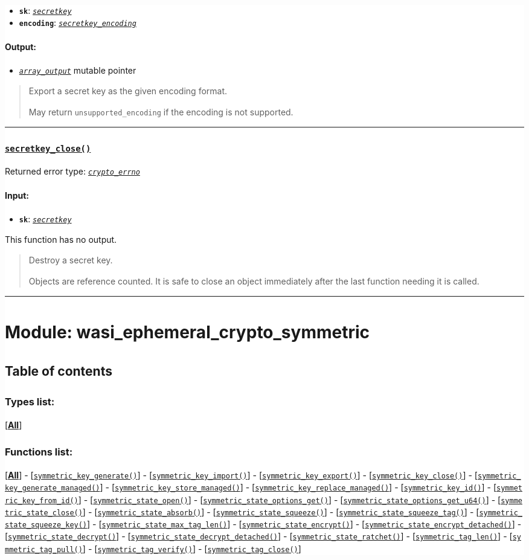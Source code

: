 * **`sk`**: _[`secretkey`](#secretkey)_
* **`encoding`**: _[`secretkey_encoding`](#secretkey_encoding)_

#### Output:

* _[`array_output`](#array_output)_ mutable pointer

> Export a secret key as the given encoding format.
> 
> May return `unsupported_encoding` if the encoding is not supported.


---

### [`secretkey_close()`](#secretkey_close)
Returned error type: _[`crypto_errno`](#crypto_errno)_

#### Input:

* **`sk`**: _[`secretkey`](#secretkey)_

This function has no output.

> Destroy a secret key.
> 
> Objects are reference counted. It is safe to close an object immediately after the last function needing it is called.


---


# Module: wasi_ephemeral_crypto_symmetric

## Table of contents

### Types list:

[**[All](#types)**]

### Functions list:

[**[All](#functions)**] - [[`symmetric_key_generate()`](#symmetric_key_generate)] - [[`symmetric_key_import()`](#symmetric_key_import)] - [[`symmetric_key_export()`](#symmetric_key_export)] - [[`symmetric_key_close()`](#symmetric_key_close)] - [[`symmetric_key_generate_managed()`](#symmetric_key_generate_managed)] - [[`symmetric_key_store_managed()`](#symmetric_key_store_managed)] - [[`symmetric_key_replace_managed()`](#symmetric_key_replace_managed)] - [[`symmetric_key_id()`](#symmetric_key_id)] - [[`symmetric_key_from_id()`](#symmetric_key_from_id)] - [[`symmetric_state_open()`](#symmetric_state_open)] - [[`symmetric_state_options_get()`](#symmetric_state_options_get)] - [[`symmetric_state_options_get_u64()`](#symmetric_state_options_get_u64)] - [[`symmetric_state_close()`](#symmetric_state_close)] - [[`symmetric_state_absorb()`](#symmetric_state_absorb)] - [[`symmetric_state_squeeze()`](#symmetric_state_squeeze)] - [[`symmetric_state_squeeze_tag()`](#symmetric_state_squeeze_tag)] - [[`symmetric_state_squeeze_key()`](#symmetric_state_squeeze_key)] - [[`symmetric_state_max_tag_len()`](#symmetric_state_max_tag_len)] - [[`symmetric_state_encrypt()`](#symmetric_state_encrypt)] - [[`symmetric_state_encrypt_detached()`](#symmetric_state_encrypt_detached)] - [[`symmetric_state_decrypt()`](#symmetric_state_decrypt)] - [[`symmetric_state_decrypt_detached()`](#symmetric_state_decrypt_detached)] - [[`symmetric_state_ratchet()`](#symmetric_state_ratchet)] - [[`symmetric_tag_len()`](#symmetric_tag_len)] - [[`symmetric_tag_pull()`](#symmetric_tag_pull)] - [[`symmetric_tag_verify()`](#symmetric_tag_verify)] - [[`symmetric_tag_close()`](#symmetric_tag_close)]
